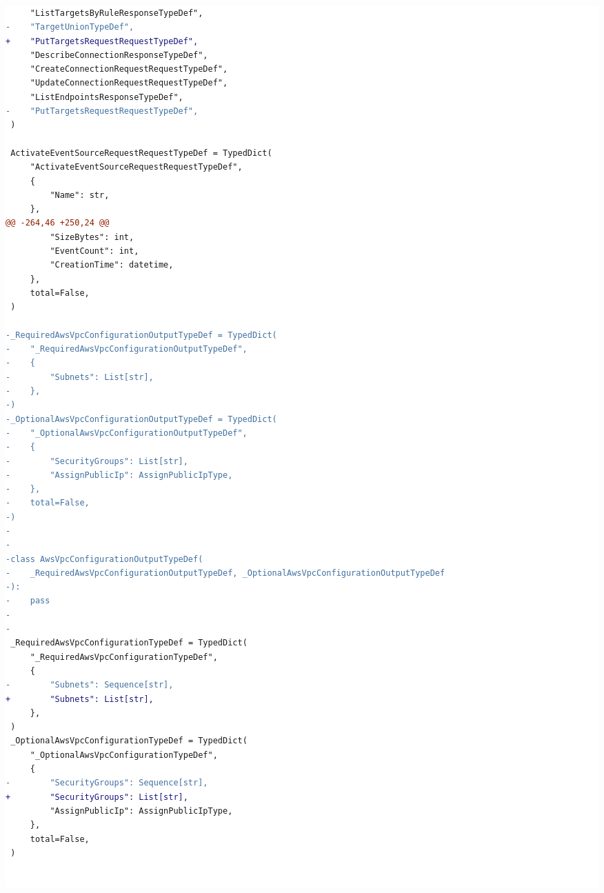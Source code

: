 ```diff
     "ListTargetsByRuleResponseTypeDef",
-    "TargetUnionTypeDef",
+    "PutTargetsRequestRequestTypeDef",
     "DescribeConnectionResponseTypeDef",
     "CreateConnectionRequestRequestTypeDef",
     "UpdateConnectionRequestRequestTypeDef",
     "ListEndpointsResponseTypeDef",
-    "PutTargetsRequestRequestTypeDef",
 )
 
 ActivateEventSourceRequestRequestTypeDef = TypedDict(
     "ActivateEventSourceRequestRequestTypeDef",
     {
         "Name": str,
     },
@@ -264,46 +250,24 @@
         "SizeBytes": int,
         "EventCount": int,
         "CreationTime": datetime,
     },
     total=False,
 )
 
-_RequiredAwsVpcConfigurationOutputTypeDef = TypedDict(
-    "_RequiredAwsVpcConfigurationOutputTypeDef",
-    {
-        "Subnets": List[str],
-    },
-)
-_OptionalAwsVpcConfigurationOutputTypeDef = TypedDict(
-    "_OptionalAwsVpcConfigurationOutputTypeDef",
-    {
-        "SecurityGroups": List[str],
-        "AssignPublicIp": AssignPublicIpType,
-    },
-    total=False,
-)
-
-
-class AwsVpcConfigurationOutputTypeDef(
-    _RequiredAwsVpcConfigurationOutputTypeDef, _OptionalAwsVpcConfigurationOutputTypeDef
-):
-    pass
-
-
 _RequiredAwsVpcConfigurationTypeDef = TypedDict(
     "_RequiredAwsVpcConfigurationTypeDef",
     {
-        "Subnets": Sequence[str],
+        "Subnets": List[str],
     },
 )
 _OptionalAwsVpcConfigurationTypeDef = TypedDict(
     "_OptionalAwsVpcConfigurationTypeDef",
     {
-        "SecurityGroups": Sequence[str],
+        "SecurityGroups": List[str],
         "AssignPublicIp": AssignPublicIpType,
     },
     total=False,
 )
 
 
```